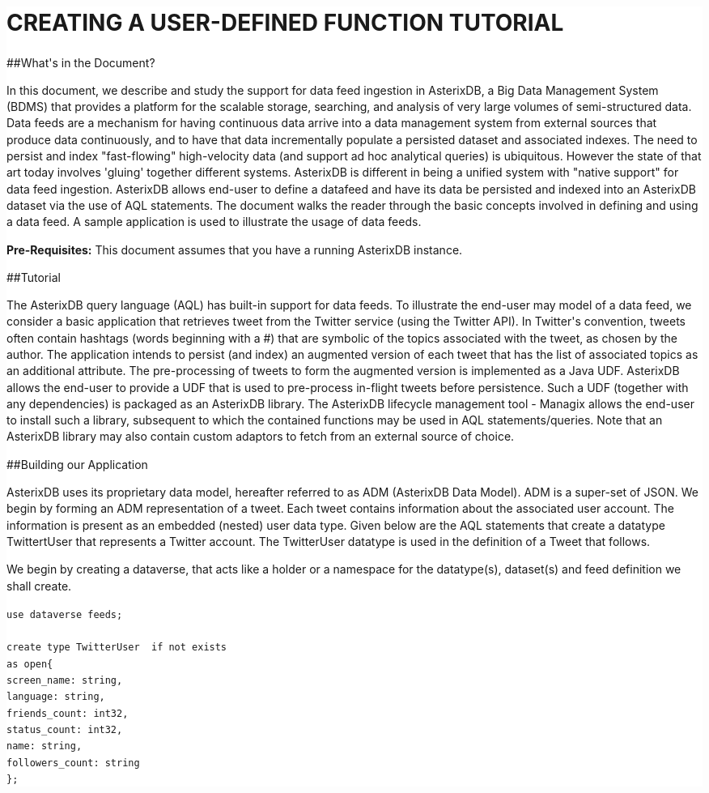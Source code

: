 # CREATING A USER-DEFINED FUNCTION TUTORIAL

##What's in the Document?

In this document, we describe and study the support for data feed ingestion in AsterixDB, a Big Data Management System (BDMS) that provides a platform for the scalable storage, searching, and analysis of very large volumes of semi-structured data. Data feeds are a mechanism for having continuous data arrive into a data management system from external sources that produce data continuously, and to have that data incrementally populate a persisted dataset and associated indexes. The need to persist and index "fast-flowing" high-velocity data (and support ad hoc analytical queries) is ubiquitous. However the state of that art today involves 'gluing' together different systems. AsterixDB is different in being a unified system with "native support" for data feed ingestion. AsterixDB allows end-user to define a datafeed and have its data be persisted and indexed into an AsterixDB dataset via the use of AQL statements. The document walks the reader through the basic concepts involved in defining and using a data feed. A sample application is used to illustrate the usage of data feeds.

**Pre-Requisites:** This document assumes that you have a running AsterixDB instance.

##Tutorial

The AsterixDB query language (AQL) has built-in support for data feeds. To illustrate the end-user may model of a data feed, we consider a basic application that retrieves tweet from the Twitter service (using the Twitter API). In Twitter's convention, tweets often contain hashtags (words beginning with a #) that are symbolic of the topics associated with the tweet, as chosen by the author. The application intends to persist (and index) an augmented version of each tweet that has the list of associated topics as an additional attribute. The pre-processing of tweets to form the augmented version is implemented as a Java UDF. AsterixDB allows the end-user to provide a UDF that is used to pre-process in-flight tweets before persistence. Such a UDF (together with any dependencies) is packaged as an AsterixDB library. The AsterixDB lifecycle management tool - Managix allows the end-user to install such a library, subsequent to which the contained functions may be used in AQL statements/queries. Note that an AsterixDB library may also contain custom adaptors to fetch from an external source of choice.

##Building our Application

AsterixDB uses its proprietary data model, hereafter referred to as ADM (AsterixDB Data Model). ADM is a super-set of JSON. We begin by forming an ADM representation of a tweet. Each tweet contains information about the associated user account. The information is present as an embedded (nested) user data type. Given below are the AQL statements that create a datatype TwittertUser that represents a Twitter account. The TwitterUser datatype is used in the definition of a Tweet that follows.

We begin by creating a dataverse, that acts like a holder or a namespace for the datatype(s), dataset(s) and feed definition we shall create.

	use dataverse feeds;

	create type TwitterUser  if not exists
	as open{
	screen_name: string,
	language: string,
	friends_count: int32,
	status_count: int32,
	name: string,
	followers_count: string
	};
